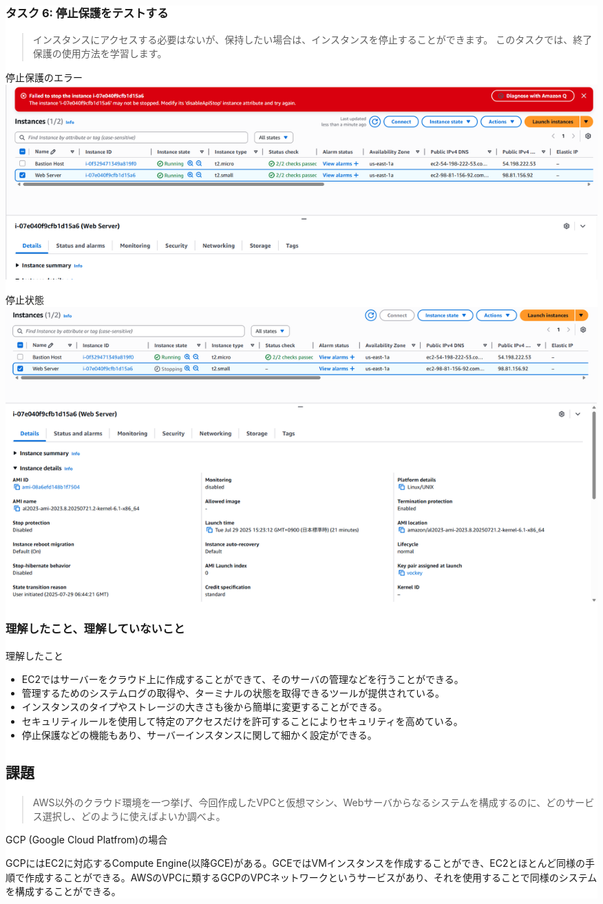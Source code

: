 ### タスク 6: 停止保護をテストする
> インスタンスにアクセスする必要はないが、保持したい場合は、インスタンスを停止することができます。 このタスクでは、終了保護の使用方法を学習します。

停止保護のエラー
<img src="lab3/error.png">

停止状態
<img src="lab3/stopped.png">


### 理解したこと、理解していないこと

理解したこと
* EC2ではサーバーをクラウド上に作成することができて、そのサーバの管理などを行うことができる。
* 管理するためのシステムログの取得や、ターミナルの状態を取得できるツールが提供されている。
* インスタンスのタイプやストレージの大きさも後から簡単に変更することができる。
* セキュリティルールを使用して特定のアクセスだけを許可することによりセキュリティを高めている。
* 停止保護などの機能もあり、サーバーインスタンスに関して細かく設定ができる。


## 課題
> AWS以外のクラウド環境を一つ挙げ、今回作成したVPCと仮想マシン、Webサーバからなるシステムを構成するのに、どのサービス選択し、どのように使えばよいか調べよ。

GCP (Google Cloud Platfrom)の場合


GCPにはEC2に対応するCompute Engine(以降GCE)がある。GCEではVMインスタンスを作成することができ、EC2とほとんど同様の手順で作成することができる。AWSのVPCに類するGCPのVPCネットワークというサービスがあり、それを使用することで同様のシステムを構成することができる。

